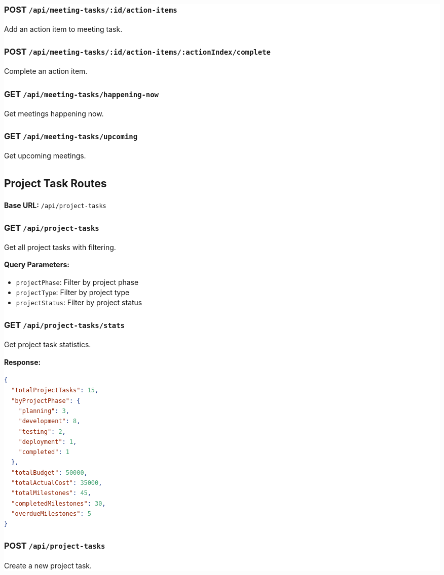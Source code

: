 ### POST `/api/meeting-tasks/:id/action-items`
Add an action item to meeting task.

### POST `/api/meeting-tasks/:id/action-items/:actionIndex/complete`
Complete an action item.

### GET `/api/meeting-tasks/happening-now`
Get meetings happening now.

### GET `/api/meeting-tasks/upcoming`
Get upcoming meetings.

## Project Task Routes

**Base URL:** `/api/project-tasks`

### GET `/api/project-tasks`
Get all project tasks with filtering.

**Query Parameters:**
- `projectPhase`: Filter by project phase
- `projectType`: Filter by project type
- `projectStatus`: Filter by project status

### GET `/api/project-tasks/stats`
Get project task statistics.

**Response:**
```json
{
  "totalProjectTasks": 15,
  "byProjectPhase": {
    "planning": 3,
    "development": 8,
    "testing": 2,
    "deployment": 1,
    "completed": 1
  },
  "totalBudget": 50000,
  "totalActualCost": 35000,
  "totalMilestones": 45,
  "completedMilestones": 30,
  "overdueMilestones": 5
}
```

### POST `/api/project-tasks`
Create a new project task.
